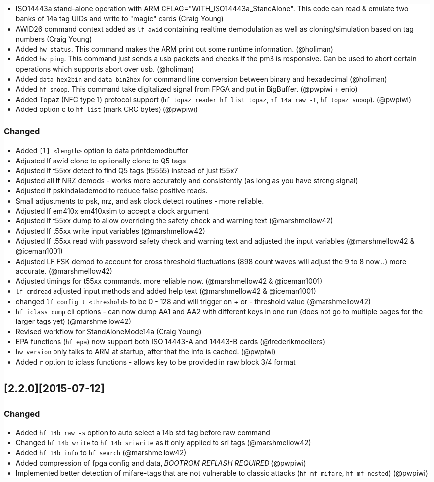  - ISO14443a stand-alone operation with ARM CFLAG="WITH_ISO14443a_StandAlone". This code can read & emulate two banks of 14a tag UIDs and write to "magic" cards  (Craig Young)
 - AWID26 command context added as `lf awid` containing realtime demodulation as well as cloning/simulation based on tag numbers (Craig Young)
 - Added `hw status`. This command makes the ARM print out some runtime information. (@holiman)
 - Added `hw ping`. This command just sends a usb packets and checks if the pm3 is responsive. Can be used to abort certain operations which supports abort over usb. (@holiman)
 - Added `data hex2bin` and `data bin2hex` for command line conversion between binary and hexadecimal (@holiman)
 - Added `hf snoop`. This command take digitalized signal from FPGA and put in BigBuffer. (@pwpiwi + enio)
 - Added Topaz (NFC type 1) protocol support (`hf topaz reader`, `hf list topaz`, `hf 14a raw -T`, `hf topaz snoop`). (@pwpiwi)
 - Added option c to `hf list` (mark CRC bytes) (@pwpiwi)

### Changed
 - Added `[l] <length>` option to data printdemodbuffer
 - Adjusted lf awid clone to optionally clone to Q5 tags
 - Adjusted lf t55xx detect to find Q5 tags (t5555) instead of just t55x7
 - Adjusted all lf NRZ demods - works more accurately and consistently (as long as you have strong signal)
 - Adjusted lf pskindalademod to reduce false positive reads.
 - Small adjustments to psk, nrz, and ask clock detect routines - more reliable.
 - Adjusted lf em410x em410xsim to accept a clock argument
 - Adjusted lf t55xx dump to allow overriding the safety check and warning text (@marshmellow42)
 - Adjusted lf t55xx write input variables (@marshmellow42)
 - Adjusted lf t55xx read with password safety check and warning text and adjusted the input variables (@marshmellow42 & @iceman1001)
 - Adjusted LF FSK demod to account for cross threshold fluctuations (898 count waves will adjust the 9 to 8 now...) more accurate. (@marshmellow42)
 - Adjusted timings for t55xx commands.  more reliable now. (@marshmellow42 & @iceman1001)
 - `lf cmdread` adjusted input methods and added help text (@marshmellow42 & @iceman1001)
 - changed `lf config t <threshold>` to be 0 - 128 and will trigger on + or - threshold value (@marshmellow42)
 - `hf iclass dump` cli options - can now dump AA1 and AA2 with different keys in one run (does not go to multiple pages for the larger tags yet) (@marshmellow42)
 - Revised workflow for StandAloneMode14a (Craig Young)
 - EPA functions (`hf epa`) now support both ISO 14443-A and 14443-B cards (@frederikmoellers)
 - `hw version` only talks to ARM at startup, after that the info is cached. (@pwpiwi)
 - Added `r` option to iclass functions - allows key to be provided in raw block 3/4 format

## [2.2.0][2015-07-12]

### Changed
 - Added `hf 14b raw -s` option to auto select a 14b std tag before raw command
 - Changed `hf 14b write` to `hf 14b sriwrite` as it only applied to sri tags (@marshmellow42)
 - Added `hf 14b info` to `hf search` (@marshmellow42)
 - Added compression of fpga config and data, *BOOTROM REFLASH REQUIRED* (@pwpiwi)
 - Implemented better detection of mifare-tags that are not vulnerable to classic attacks (`hf mf mifare`, `hf mf nested`) (@pwpiwi)
